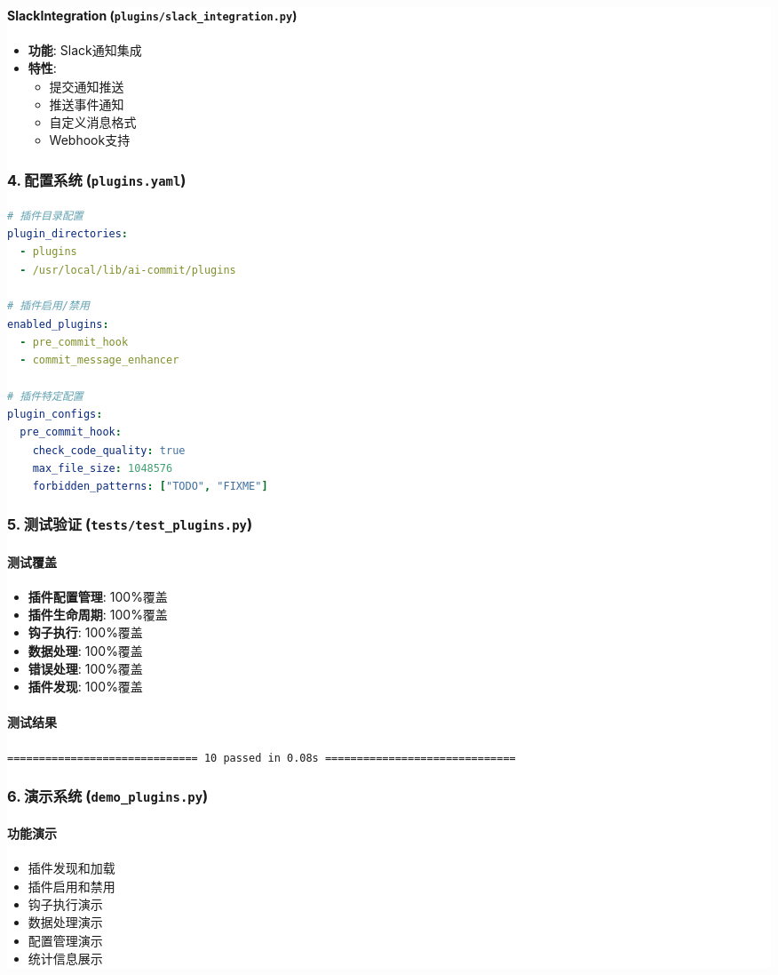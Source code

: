 #### **SlackIntegration** (`plugins/slack_integration.py`)
- **功能**: Slack通知集成
- **特性**:
  - 提交通知推送
  - 推送事件通知
  - 自定义消息格式
  - Webhook支持

### **4. 配置系统** (`plugins.yaml`)

```yaml
# 插件目录配置
plugin_directories:
  - plugins
  - /usr/local/lib/ai-commit/plugins

# 插件启用/禁用
enabled_plugins:
  - pre_commit_hook
  - commit_message_enhancer

# 插件特定配置
plugin_configs:
  pre_commit_hook:
    check_code_quality: true
    max_file_size: 1048576
    forbidden_patterns: ["TODO", "FIXME"]
```

### **5. 测试验证** (`tests/test_plugins.py`)

#### **测试覆盖**
- **插件配置管理**: 100%覆盖
- **插件生命周期**: 100%覆盖
- **钩子执行**: 100%覆盖
- **数据处理**: 100%覆盖
- **错误处理**: 100%覆盖
- **插件发现**: 100%覆盖

#### **测试结果**
```
============================== 10 passed in 0.08s ==============================
```

### **6. 演示系统** (`demo_plugins.py`)

#### **功能演示**
- 插件发现和加载
- 插件启用和禁用
- 钩子执行演示
- 数据处理演示
- 配置管理演示
- 统计信息展示
